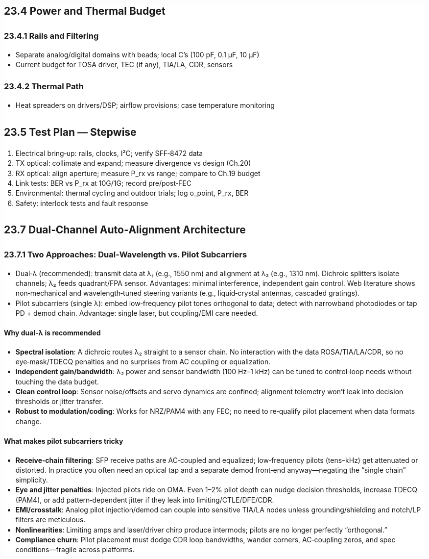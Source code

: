 ## 23.4 Power and Thermal Budget

### 23.4.1 Rails and Filtering
- Separate analog/digital domains with beads; local C’s (100 pF, 0.1 µF, 10 µF)
- Current budget for TOSA driver, TEC (if any), TIA/LA, CDR, sensors

### 23.4.2 Thermal Path
- Heat spreaders on drivers/DSP; airflow provisions; case temperature monitoring

## 23.5 Test Plan — Stepwise

1) Electrical bring‑up: rails, clocks, I²C; verify SFF‑8472 data
2) TX optical: collimate and expand; measure divergence vs design (Ch.20)
3) RX optical: align aperture; measure P_rx vs range; compare to Ch.19 budget
4) Link tests: BER vs P_rx at 10G/1G; record pre/post‑FEC
5) Environmental: thermal cycling and outdoor trials; log σ_point, P_rx, BER
6) Safety: interlock tests and fault response

## 23.7 Dual‑Channel Auto‑Alignment Architecture

### 23.7.1 Two Approaches: Dual‑Wavelength vs. Pilot Subcarriers
- Dual‑λ (recommended): transmit data at λ₁ (e.g., 1550 nm) and alignment at λ₂ (e.g., 1310 nm). Dichroic splitters isolate channels; λ₂ feeds quadrant/FPA sensor. Advantages: minimal interference, independent gain control. Web literature shows non‑mechanical and wavelength‑tuned steering variants (e.g., liquid‑crystal antennas, cascaded gratings).
- Pilot subcarriers (single λ): embed low‑frequency pilot tones orthogonal to data; detect with narrowband photodiodes or tap PD + demod chain. Advantage: single laser, but coupling/EMI care needed.

#### Why dual‑λ is recommended
- **Spectral isolation**: A dichroic routes λ₂ straight to a sensor chain. No interaction with the data ROSA/TIA/LA/CDR, so no eye‑mask/TDECQ penalties and no surprises from AC coupling or equalization.
- **Independent gain/bandwidth**: λ₂ power and sensor bandwidth (100 Hz–1 kHz) can be tuned to control‑loop needs without touching the data budget.
- **Clean control loop**: Sensor noise/offsets and servo dynamics are confined; alignment telemetry won’t leak into decision thresholds or jitter transfer.
- **Robust to modulation/coding**: Works for NRZ/PAM4 with any FEC; no need to re‑qualify pilot placement when data formats change.

#### What makes pilot subcarriers tricky
- **Receive‑chain filtering**: SFP receive paths are AC‑coupled and equalized; low‑frequency pilots (tens–kHz) get attenuated or distorted. In practice you often need an optical tap and a separate demod front‑end anyway—negating the “single chain” simplicity.
- **Eye and jitter penalties**: Injected pilots ride on OMA. Even 1–2% pilot depth can nudge decision thresholds, increase TDECQ (PAM4), or add pattern‑dependent jitter if they leak into limiting/CTLE/DFE/CDR.
- **EMI/crosstalk**: Analog pilot injection/demod can couple into sensitive TIA/LA nodes unless grounding/shielding and notch/LP filters are meticulous.
- **Nonlinearities**: Limiting amps and laser/driver chirp produce intermods; pilots are no longer perfectly “orthogonal.”
- **Compliance churn**: Pilot placement must dodge CDR loop bandwidths, wander corners, AC‑coupling zeros, and spec conditions—fragile across platforms.
